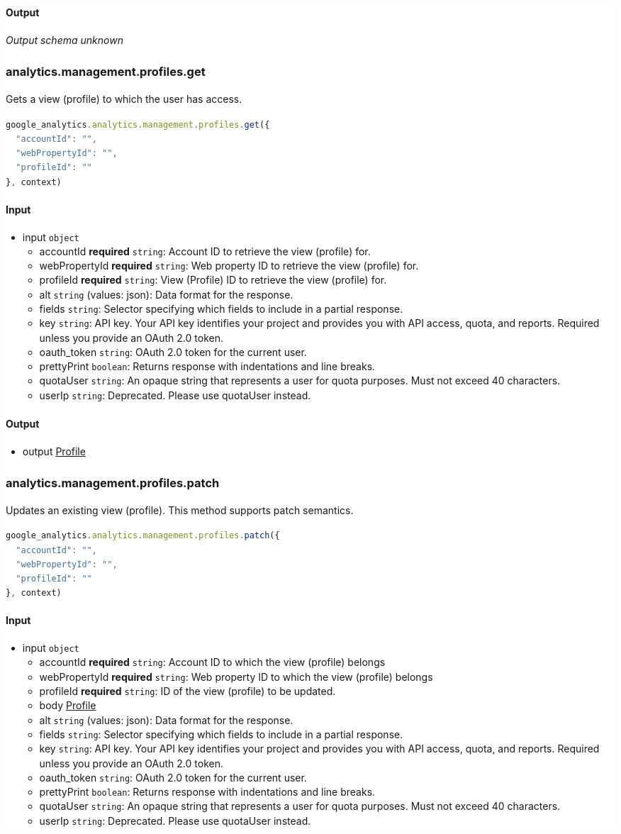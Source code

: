 #### Output
*Output schema unknown*

### analytics.management.profiles.get
Gets a view (profile) to which the user has access.


```js
google_analytics.analytics.management.profiles.get({
  "accountId": "",
  "webPropertyId": "",
  "profileId": ""
}, context)
```

#### Input
* input `object`
  * accountId **required** `string`: Account ID to retrieve the view (profile) for.
  * webPropertyId **required** `string`: Web property ID to retrieve the view (profile) for.
  * profileId **required** `string`: View (Profile) ID to retrieve the view (profile) for.
  * alt `string` (values: json): Data format for the response.
  * fields `string`: Selector specifying which fields to include in a partial response.
  * key `string`: API key. Your API key identifies your project and provides you with API access, quota, and reports. Required unless you provide an OAuth 2.0 token.
  * oauth_token `string`: OAuth 2.0 token for the current user.
  * prettyPrint `boolean`: Returns response with indentations and line breaks.
  * quotaUser `string`: An opaque string that represents a user for quota purposes. Must not exceed 40 characters.
  * userIp `string`: Deprecated. Please use quotaUser instead.

#### Output
* output [Profile](#profile)

### analytics.management.profiles.patch
Updates an existing view (profile). This method supports patch semantics.


```js
google_analytics.analytics.management.profiles.patch({
  "accountId": "",
  "webPropertyId": "",
  "profileId": ""
}, context)
```

#### Input
* input `object`
  * accountId **required** `string`: Account ID to which the view (profile) belongs
  * webPropertyId **required** `string`: Web property ID to which the view (profile) belongs
  * profileId **required** `string`: ID of the view (profile) to be updated.
  * body [Profile](#profile)
  * alt `string` (values: json): Data format for the response.
  * fields `string`: Selector specifying which fields to include in a partial response.
  * key `string`: API key. Your API key identifies your project and provides you with API access, quota, and reports. Required unless you provide an OAuth 2.0 token.
  * oauth_token `string`: OAuth 2.0 token for the current user.
  * prettyPrint `boolean`: Returns response with indentations and line breaks.
  * quotaUser `string`: An opaque string that represents a user for quota purposes. Must not exceed 40 characters.
  * userIp `string`: Deprecated. Please use quotaUser instead.
